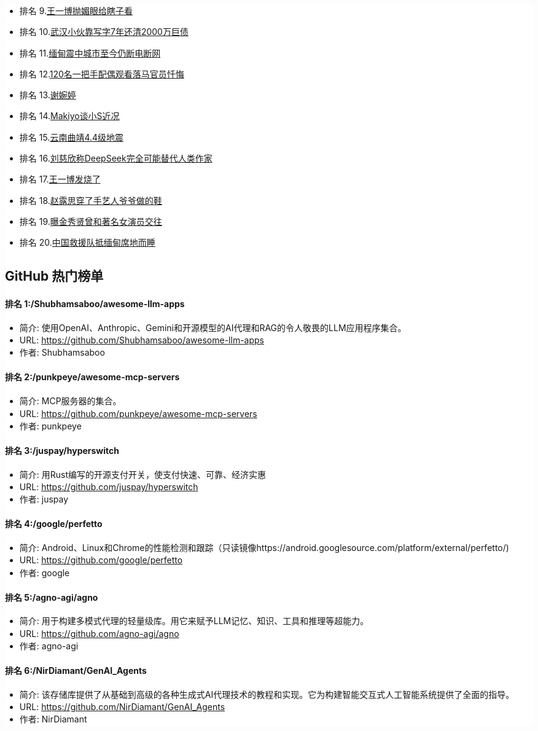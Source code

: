 - 排名 9.[王一博抛媚眼给瞎子看](https://s.weibo.com/weibo?q=王一博抛媚眼给瞎子看)

- 排名 10.[武汉小伙靠写字7年还清2000万巨债](https://s.weibo.com/weibo?q=武汉小伙靠写字7年还清2000万巨债)

- 排名 11.[缅甸震中城市至今仍断电断网](https://s.weibo.com/weibo?q=缅甸震中城市至今仍断电断网)

- 排名 12.[120名一把手配偶观看落马官员忏悔](https://s.weibo.com/weibo?q=120名一把手配偶观看落马官员忏悔)

- 排名 13.[谢婉婷](https://s.weibo.com/weibo?q=谢婉婷)

- 排名 14.[Makiyo谈小S近况](https://s.weibo.com/weibo?q=Makiyo谈小S近况)

- 排名 15.[云南曲靖4.4级地震](https://s.weibo.com/weibo?q=云南曲靖4.4级地震)

- 排名 16.[刘慈欣称DeepSeek完全可能替代人类作家](https://s.weibo.com/weibo?q=刘慈欣称DeepSeek完全可能替代人类作家)

- 排名 17.[王一博发烧了](https://s.weibo.com/weibo?q=王一博发烧了)

- 排名 18.[赵露思穿了手艺人爷爷做的鞋](https://s.weibo.com/weibo?q=赵露思穿了手艺人爷爷做的鞋)

- 排名 19.[曝金秀贤曾和著名女演员交往](https://s.weibo.com/weibo?q=曝金秀贤曾和著名女演员交往)

- 排名 20.[中国救援队抵缅甸席地而睡](https://s.weibo.com/weibo?q=中国救援队抵缅甸席地而睡)
## GitHub 热门榜单

#### 排名 1:/Shubhamsaboo/awesome-llm-apps
- 简介: 使用OpenAI、Anthropic、Gemini和开源模型的AI代理和RAG的令人敬畏的LLM应用程序集合。
- URL: https://github.com/Shubhamsaboo/awesome-llm-apps
- 作者: Shubhamsaboo 

#### 排名 2:/punkpeye/awesome-mcp-servers
- 简介: MCP服务器的集合。
- URL: https://github.com/punkpeye/awesome-mcp-servers
- 作者: punkpeye 

#### 排名 3:/juspay/hyperswitch
- 简介: 用Rust编写的开源支付开关，使支付快速、可靠、经济实惠
- URL: https://github.com/juspay/hyperswitch
- 作者: juspay 

#### 排名 4:/google/perfetto
- 简介: Android、Linux和Chrome的性能检测和跟踪（只读镜像https://android.googlesource.com/platform/external/perfetto/)
- URL: https://github.com/google/perfetto
- 作者: google 

#### 排名 5:/agno-agi/agno
- 简介: 用于构建多模式代理的轻量级库。用它来赋予LLM记忆、知识、工具和推理等超能力。
- URL: https://github.com/agno-agi/agno
- 作者: agno-agi 

#### 排名 6:/NirDiamant/GenAI_Agents
- 简介: 该存储库提供了从基础到高级的各种生成式AI代理技术的教程和实现。它为构建智能交互式人工智能系统提供了全面的指导。
- URL: https://github.com/NirDiamant/GenAI_Agents
- 作者: NirDiamant 
